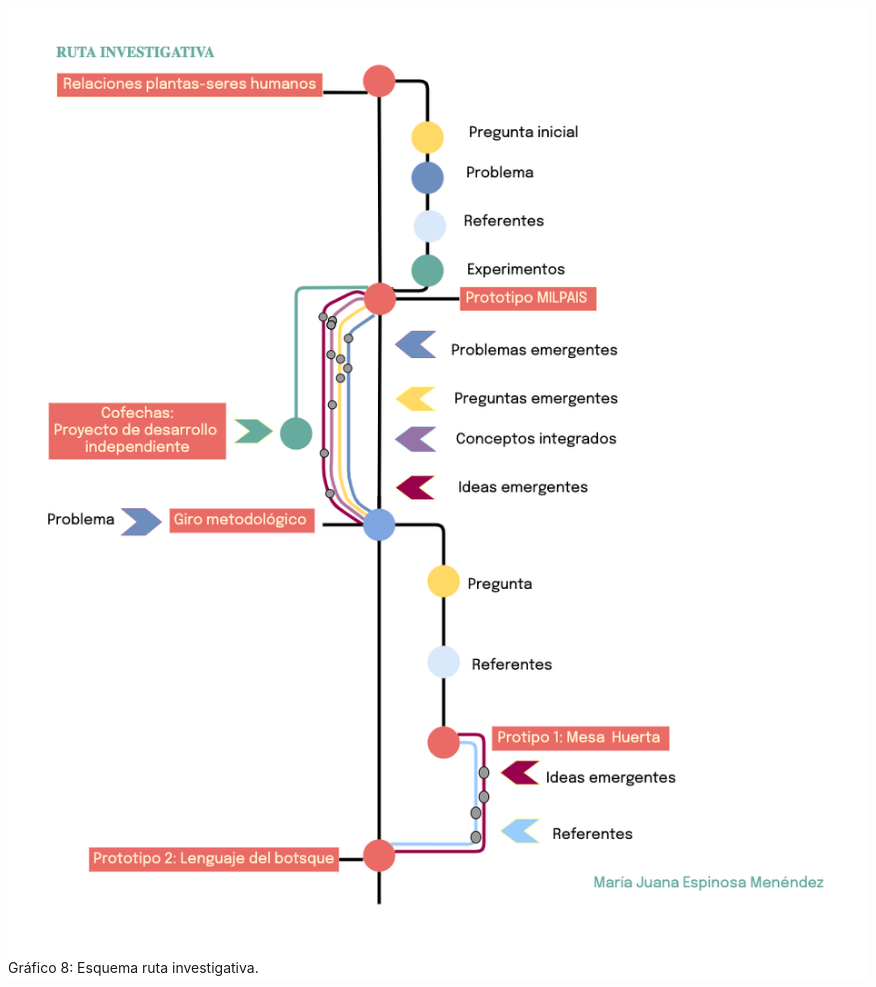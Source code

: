 ![](https://github.com/mjespinosam/botsque-doc/blob/master/Esquemas/esqu-rutainvestiva-v2.png)

Gráfico 8: Esquema ruta investigativa.
